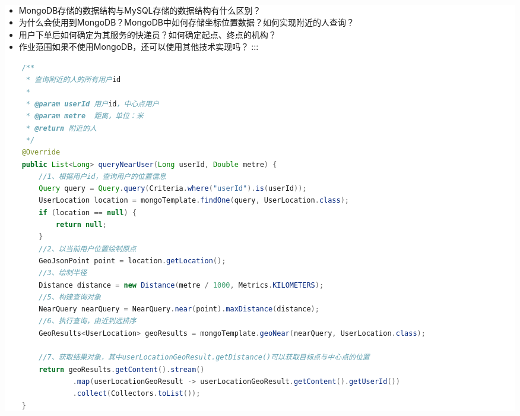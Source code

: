 - MongoDB存储的数据结构与MySQL存储的数据结构有什么区别？
- 为什么会使用到MongoDB？MongoDB中如何存储坐标位置数据？如何实现附近的人查询？
- 用户下单后如何确定为其服务的快递员？如何确定起点、终点的机构？
- 作业范围如果不使用MongoDB，还可以使用其他技术实现吗？
  :::

```java
    /**
     * 查询附近的人的所有用户id
     *
     * @param userId 用户id，中心点用户
     * @param metre  距离，单位：米
     * @return 附近的人
     */
    @Override
    public List<Long> queryNearUser(Long userId, Double metre) {
        //1、根据用户id，查询用户的位置信息
        Query query = Query.query(Criteria.where("userId").is(userId));
        UserLocation location = mongoTemplate.findOne(query, UserLocation.class);
        if (location == null) {
            return null;
        }
        //2、以当前用户位置绘制原点
        GeoJsonPoint point = location.getLocation();
        //3、绘制半径
        Distance distance = new Distance(metre / 1000, Metrics.KILOMETERS);
        //5、构建查询对象
        NearQuery nearQuery = NearQuery.near(point).maxDistance(distance);
        //6、执行查询，由近到远排序
        GeoResults<UserLocation> geoResults = mongoTemplate.geoNear(nearQuery, UserLocation.class);

        //7、获取结果对象，其中userLocationGeoResult.getDistance()可以获取目标点与中心点的位置
        return geoResults.getContent().stream()
                .map(userLocationGeoResult -> userLocationGeoResult.getContent().getUserId())
                .collect(Collectors.toList());
    }
```
